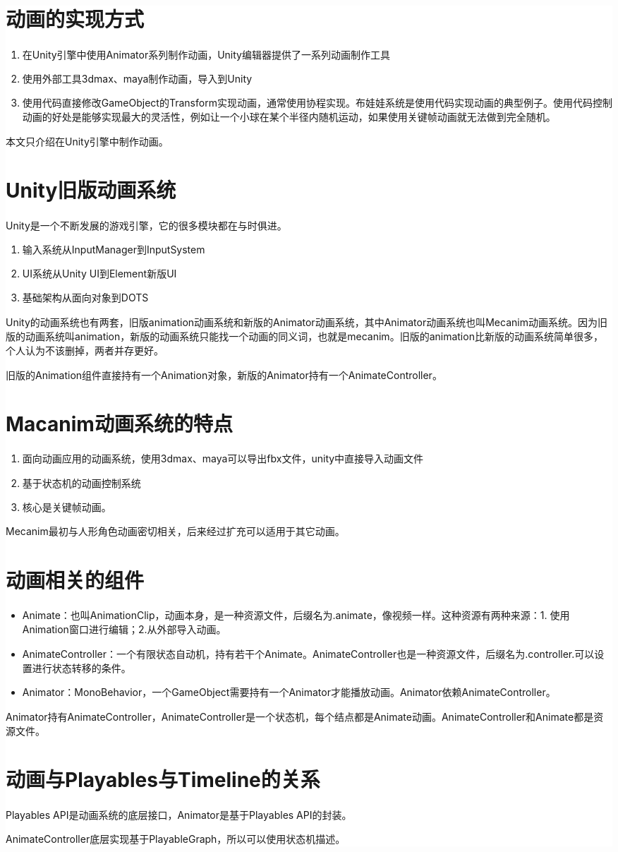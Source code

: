 # 动画的实现方式

1. 在Unity引擎中使用Animator系列制作动画，Unity编辑器提供了一系列动画制作工具

2. 使用外部工具3dmax、maya制作动画，导入到Unity

3. 使用代码直接修改GameObject的Transform实现动画，通常使用协程实现。布娃娃系统是使用代码实现动画的典型例子。使用代码控制动画的好处是能够实现最大的灵活性，例如让一个小球在某个半径内随机运动，如果使用关键帧动画就无法做到完全随机。

本文只介绍在Unity引擎中制作动画。



# Unity旧版动画系统

Unity是一个不断发展的游戏引擎，它的很多模块都在与时俱进。

1. 输入系统从InputManager到InputSystem

2. UI系统从Unity UI到Element新版UI

3. 基础架构从面向对象到DOTS

Unity的动画系统也有两套，旧版animation动画系统和新版的Animator动画系统，其中Animator动画系统也叫Mecanim动画系统。因为旧版的动画系统叫animation，新版的动画系统只能找一个动画的同义词，也就是mecanim。旧版的animation比新版的动画系统简单很多，个人认为不该删掉，两者并存更好。

旧版的Animation组件直接持有一个Animation对象，新版的Animator持有一个AnimateController。



# Macanim动画系统的特点

1. 面向动画应用的动画系统，使用3dmax、maya可以导出fbx文件，unity中直接导入动画文件

2. 基于状态机的动画控制系统

3. 核心是关键帧动画。

Mecanim最初与人形角色动画密切相关，后来经过扩充可以适用于其它动画。

# 动画相关的组件

- Animate：也叫AnimationClip，动画本身，是一种资源文件，后缀名为.animate，像视频一样。这种资源有两种来源：1. 使用Animation窗口进行编辑；2.从外部导入动画。

- AnimateController：一个有限状态自动机，持有若干个Animate。AnimateController也是一种资源文件，后缀名为.controller.可以设置进行状态转移的条件。

- Animator：MonoBehavior，一个GameObject需要持有一个Animator才能播放动画。Animator依赖AnimateController。

Animator持有AnimateController，AnimateController是一个状态机，每个结点都是Animate动画。AnimateController和Animate都是资源文件。

# 动画与Playables与Timeline的关系

Playables API是动画系统的底层接口，Animator是基于Playables API的封装。

AnimateController底层实现基于PlayableGraph，所以可以使用状态机描述。
